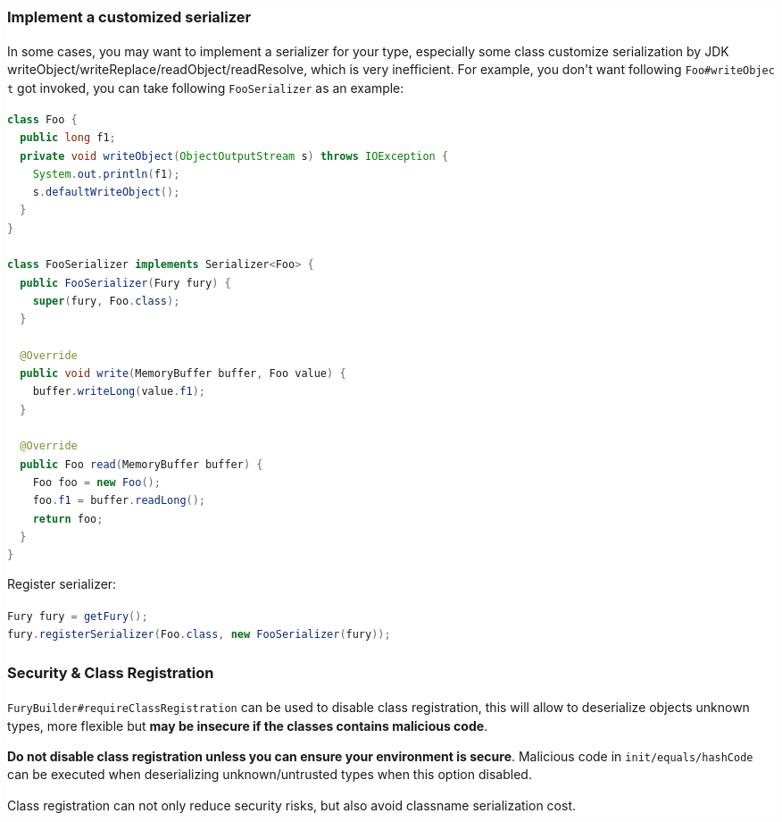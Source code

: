 ### Implement a customized serializer
In some cases, you may want to implement a serializer for your type, especially some class customize serialization by JDK
writeObject/writeReplace/readObject/readResolve, which is very inefficient. For example, you don't want following `Foo#writeObject`
got invoked, you can take following `FooSerializer` as an example:
```java
class Foo {
  public long f1;
  private void writeObject(ObjectOutputStream s) throws IOException {
    System.out.println(f1);
    s.defaultWriteObject();
  }
}

class FooSerializer implements Serializer<Foo> {
  public FooSerializer(Fury fury) {
    super(fury, Foo.class);
  }
  
  @Override
  public void write(MemoryBuffer buffer, Foo value) {
    buffer.writeLong(value.f1);
  }

  @Override
  public Foo read(MemoryBuffer buffer) {
    Foo foo = new Foo();
    foo.f1 = buffer.readLong();
    return foo;
  }
}
```

Register serializer:
```java
Fury fury = getFury();
fury.registerSerializer(Foo.class, new FooSerializer(fury));
```

### Security & Class Registration

`FuryBuilder#requireClassRegistration` can be used to disable class registration, this will allow to deserialize objects
unknown types,
more flexible but **may be insecure if the classes contains malicious code**.

**Do not disable class registration unless you can ensure your environment is secure**.
Malicious code in `init/equals/hashCode` can be executed when deserializing unknown/untrusted types when this option
disabled.

Class registration can not only reduce security risks, but also avoid classname serialization cost.
